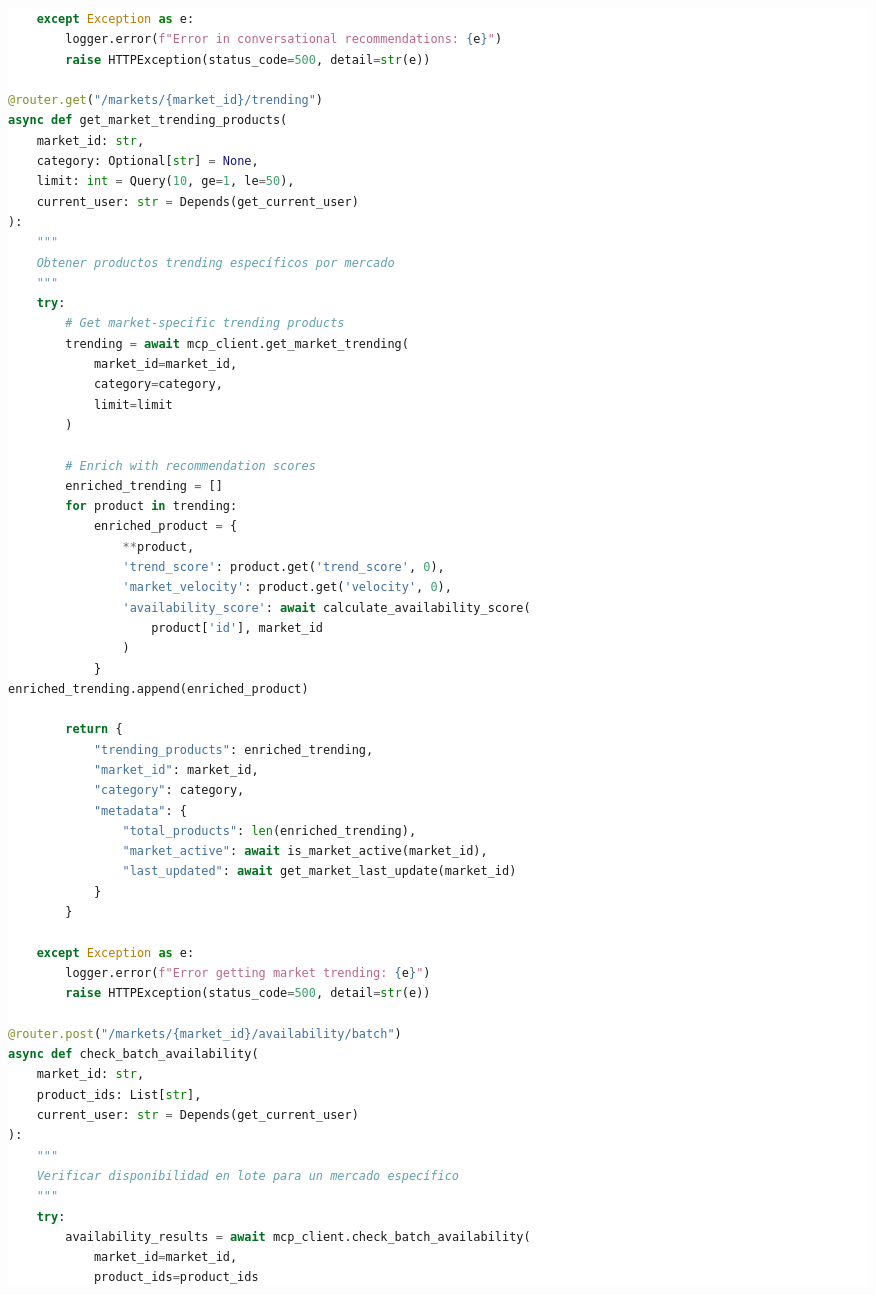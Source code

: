 ```python
    except Exception as e:
        logger.error(f"Error in conversational recommendations: {e}")
        raise HTTPException(status_code=500, detail=str(e))

@router.get("/markets/{market_id}/trending")
async def get_market_trending_products(
    market_id: str,
    category: Optional[str] = None,
    limit: int = Query(10, ge=1, le=50),
    current_user: str = Depends(get_current_user)
):
    """
    Obtener productos trending específicos por mercado
    """
    try:
        # Get market-specific trending products
        trending = await mcp_client.get_market_trending(
            market_id=market_id,
            category=category,
            limit=limit
        )
        
        # Enrich with recommendation scores
        enriched_trending = []
        for product in trending:
            enriched_product = {
                **product,
                'trend_score': product.get('trend_score', 0),
                'market_velocity': product.get('velocity', 0),
                'availability_score': await calculate_availability_score(
                    product['id'], market_id
                )
            }
enriched_trending.append(enriched_product)
        
        return {
            "trending_products": enriched_trending,
            "market_id": market_id,
            "category": category,
            "metadata": {
                "total_products": len(enriched_trending),
                "market_active": await is_market_active(market_id),
                "last_updated": await get_market_last_update(market_id)
            }
        }
        
    except Exception as e:
        logger.error(f"Error getting market trending: {e}")
        raise HTTPException(status_code=500, detail=str(e))

@router.post("/markets/{market_id}/availability/batch")
async def check_batch_availability(
    market_id: str,
    product_ids: List[str],
    current_user: str = Depends(get_current_user)
):
    """
    Verificar disponibilidad en lote para un mercado específico
    """
    try:
        availability_results = await mcp_client.check_batch_availability(
            market_id=market_id,
            product_ids=product_ids
```